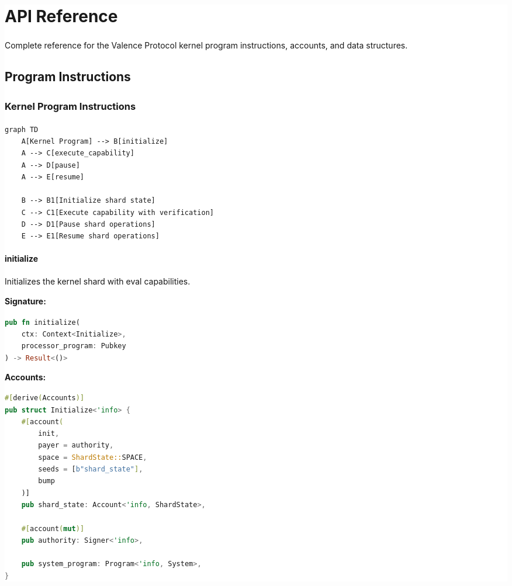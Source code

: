 # API Reference

Complete reference for the Valence Protocol kernel program instructions, accounts, and data structures.

## Program Instructions

### Kernel Program Instructions

```mermaid
graph TD
    A[Kernel Program] --> B[initialize]
    A --> C[execute_capability]  
    A --> D[pause]
    A --> E[resume]
    
    B --> B1[Initialize shard state]
    C --> C1[Execute capability with verification]
    D --> D1[Pause shard operations]
    E --> E1[Resume shard operations]
```

#### initialize
Initializes the kernel shard with eval capabilities.

**Signature:**
```rust
pub fn initialize(
    ctx: Context<Initialize>,
    processor_program: Pubkey
) -> Result<()>
```

**Accounts:**
```rust
#[derive(Accounts)]
pub struct Initialize<'info> {
    #[account(
        init,
        payer = authority,
        space = ShardState::SPACE,
        seeds = [b"shard_state"],
        bump
    )]
    pub shard_state: Account<'info, ShardState>,
    
    #[account(mut)]
    pub authority: Signer<'info>,
    
    pub system_program: Program<'info, System>,
}
```
